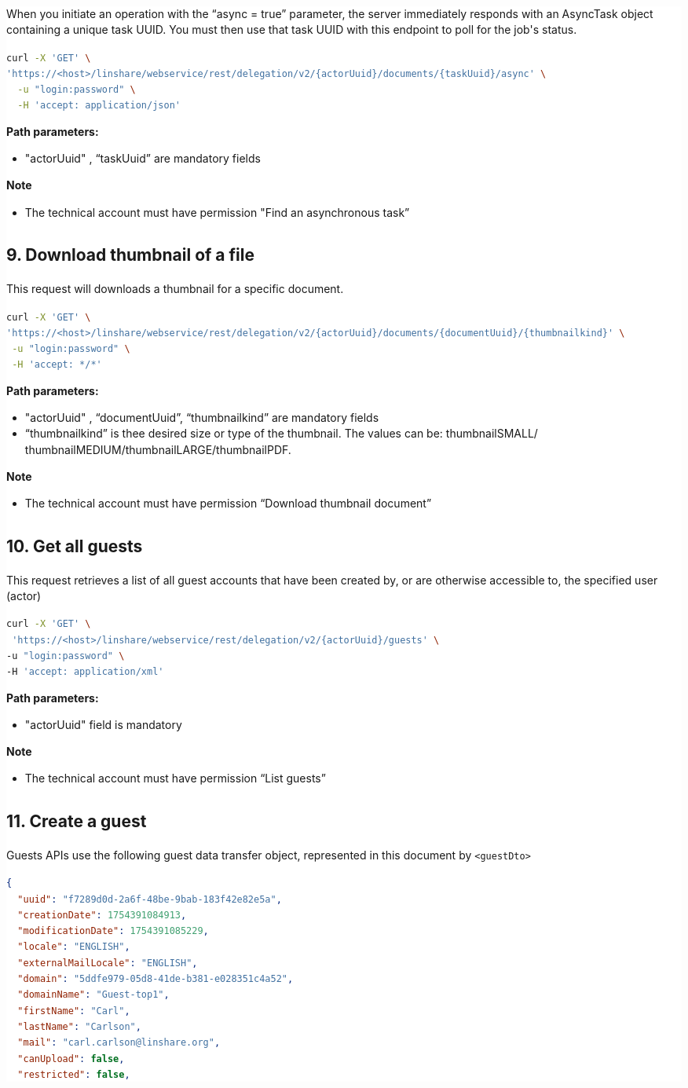 When you initiate an operation with the “async = true” parameter, the server immediately responds with an AsyncTask object containing a unique task UUID. You must then use that task UUID with this endpoint to poll for the job's status.
```bash
curl -X 'GET' \
'https://<host>/linshare/webservice/rest/delegation/v2/{actorUuid}/documents/{taskUuid}/async' \
  -u "login:password" \
  -H 'accept: application/json'
```
**Path parameters:**
* "actorUuid" , “taskUuid” are mandatory fields

**Note**

* The technical account must have permission "Find an asynchronous task”
## 9. Download thumbnail of a file
This request will downloads a thumbnail for a specific document.
```bash
curl -X 'GET' \ 
'https://<host>/linshare/webservice/rest/delegation/v2/{actorUuid}/documents/{documentUuid}/{thumbnailkind}' \
 -u "login:password" \
 -H 'accept: */*'
```
**Path parameters:**
* "actorUuid" , “documentUuid”, “thumbnailkind” are mandatory fields
* “thumbnailkind” is thee desired size or type of the thumbnail. The values can be: thumbnailSMALL/ thumbnailMEDIUM/thumbnailLARGE/thumbnailPDF.

**Note**

* The technical account must have permission “Download thumbnail document”
## 10.  Get all guests
This request retrieves a list of all guest accounts that have been created by, or are otherwise accessible to, the specified user (actor)
```bash
curl -X 'GET' \
 'https://<host>/linshare/webservice/rest/delegation/v2/{actorUuid}/guests' \
-u "login:password" \
-H 'accept: application/xml'
```
**Path parameters:**
-   "actorUuid" field is mandatory

**Note**

* The technical account must have permission “List guests”
## 11. Create a guest
Guests APIs use the following guest data transfer object, represented in this document by `<guestDto>`

```json
{
  "uuid": "f7289d0d-2a6f-48be-9bab-183f42e82e5a",
  "creationDate": 1754391084913,
  "modificationDate": 1754391085229,
  "locale": "ENGLISH",
  "externalMailLocale": "ENGLISH",
  "domain": "5ddfe979-05d8-41de-b381-e028351c4a52",
  "domainName": "Guest-top1",
  "firstName": "Carl",
  "lastName": "Carlson",
  "mail": "carl.carlson@linshare.org",
  "canUpload": false,
  "restricted": false,
```
